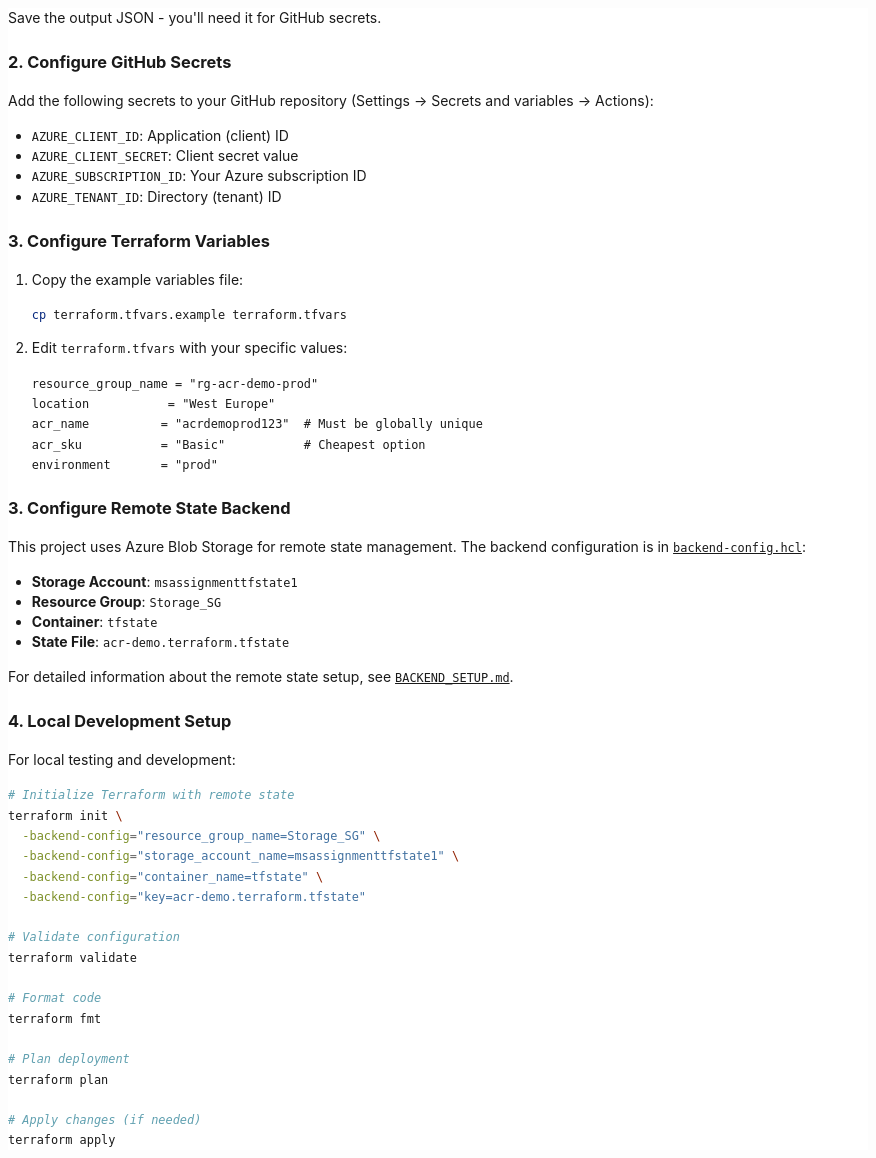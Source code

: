 Save the output JSON - you'll need it for GitHub secrets.

### 2. Configure GitHub Secrets

Add the following secrets to your GitHub repository (Settings → Secrets and variables → Actions):

- `AZURE_CLIENT_ID`: Application (client) ID
- `AZURE_CLIENT_SECRET`: Client secret value
- `AZURE_SUBSCRIPTION_ID`: Your Azure subscription ID
- `AZURE_TENANT_ID`: Directory (tenant) ID

### 3. Configure Terraform Variables

1. Copy the example variables file:
   ```bash
   cp terraform.tfvars.example terraform.tfvars
   ```

2. Edit `terraform.tfvars` with your specific values:
   ```hcl
   resource_group_name = "rg-acr-demo-prod"
   location           = "West Europe"
   acr_name          = "acrdemoprod123"  # Must be globally unique
   acr_sku           = "Basic"           # Cheapest option
   environment       = "prod"
   ```

### 3. Configure Remote State Backend

This project uses Azure Blob Storage for remote state management. The backend configuration is in [`backend-config.hcl`](backend-config.hcl):

- **Storage Account**: `msassignmenttfstate1`
- **Resource Group**: `Storage_SG`
- **Container**: `tfstate`
- **State File**: `acr-demo.terraform.tfstate`

For detailed information about the remote state setup, see [`BACKEND_SETUP.md`](BACKEND_SETUP.md).

### 4. Local Development Setup

For local testing and development:

```bash
# Initialize Terraform with remote state
terraform init \
  -backend-config="resource_group_name=Storage_SG" \
  -backend-config="storage_account_name=msassignmenttfstate1" \
  -backend-config="container_name=tfstate" \
  -backend-config="key=acr-demo.terraform.tfstate"

# Validate configuration
terraform validate

# Format code
terraform fmt

# Plan deployment
terraform plan

# Apply changes (if needed)
terraform apply
```
